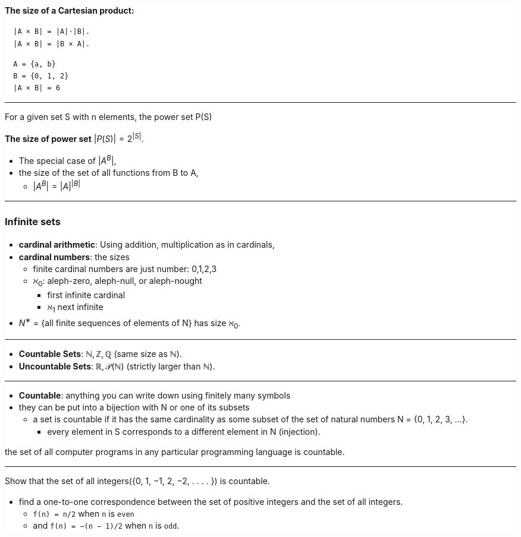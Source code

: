 **The size of a Cartesian product:**
```
  |A × B| = |A|·|B|.
  |A × B| = |B × A|.
```
```
  A = {a, b}
  B = {0, 1, 2}
  |A × B| = 6
```

---
For a given set S with n elements, the power set P(S)  

**The size of power set**
$|P(S)| = 2^{|S|}$.

- The special case of $|A^B|$, 
- the size of the set of all functions from B to A,  
  - $|A^B| = |A|^{|B|}$ 

---
### Infinite sets
 - **cardinal arithmetic**: Using addition, multiplication as in cardinals, 
- **cardinal numbers**: the sizes
  - finite cardinal numbers are just number: 0,1,2,3
  - $\aleph_0$: aleph-zero, aleph-null, or aleph-nought
    - first infinite cardinal
    - $\aleph_1$ next infinite
 - $N^∗$ = {all finite sequences of elements of N} has size $\aleph_0$.

---



- **Countable Sets**: $\mathbb{N}, \mathbb{Z}, \mathbb{Q}$ (same size as $\mathbb{N}$).  
- **Uncountable Sets**: $\mathbb{R}, \mathcal{P}(\mathbb{N})$ (strictly larger than $\mathbb{N}$).  

---

- **Countable**: anything you can write down using finitely many symbols
- they can be put into a bijection with N or one of its subsets
  - a set is countable if it has the same cardinality as some subset of the set of natural numbers N = {0, 1, 2, 3, ...}. 
    - every element in S corresponds to a different element in N (injection).  

the set of all computer programs in any particular programming language is countable.

---

Show that the set of all integers({0, 1, −1, 2, −2, . . . .
}) is countable.
- find a one-to-one correspondence between the set of positive integers and the set of all integers.
  - `f(n) = n/2` when `n` is `even` 
  - and `f(n) = −(n − 1)/2` when `n` is `odd`.
